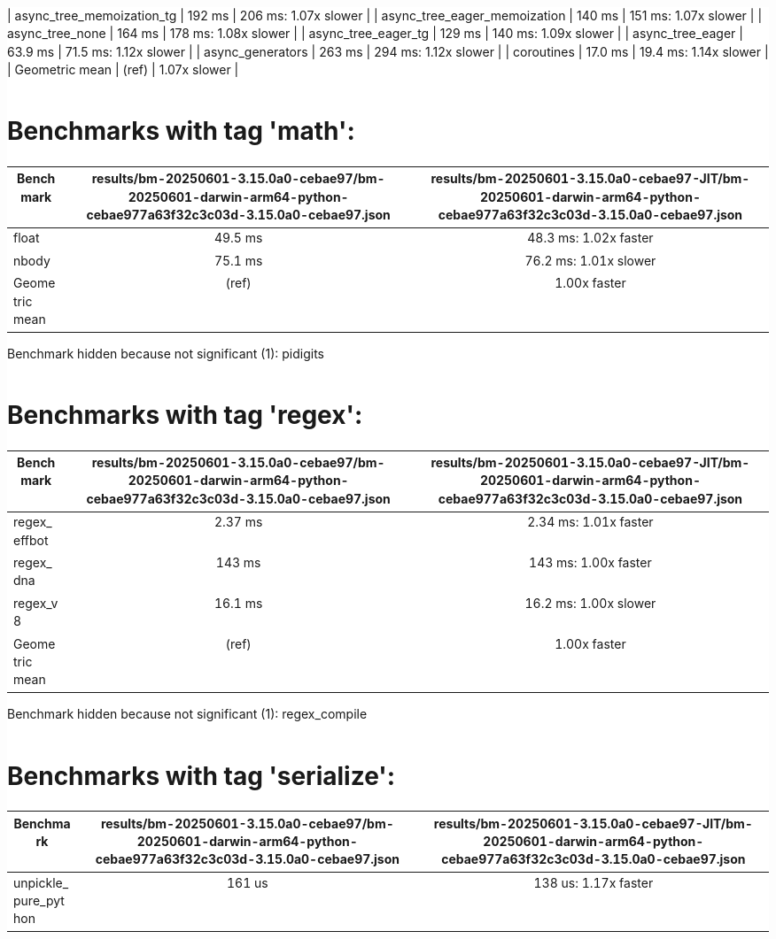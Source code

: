 | async_tree_memoization_tg        | 192 ms                                                                                                          | 206 ms: 1.07x slower                                                                                                |
| async_tree_eager_memoization     | 140 ms                                                                                                          | 151 ms: 1.07x slower                                                                                                |
| async_tree_none                  | 164 ms                                                                                                          | 178 ms: 1.08x slower                                                                                                |
| async_tree_eager_tg              | 129 ms                                                                                                          | 140 ms: 1.09x slower                                                                                                |
| async_tree_eager                 | 63.9 ms                                                                                                         | 71.5 ms: 1.12x slower                                                                                               |
| async_generators                 | 263 ms                                                                                                          | 294 ms: 1.12x slower                                                                                                |
| coroutines                       | 17.0 ms                                                                                                         | 19.4 ms: 1.14x slower                                                                                               |
| Geometric mean                   | (ref)                                                                                                           | 1.07x slower                                                                                                        |

Benchmarks with tag 'math':
===========================

| Benchmark      | results/bm-20250601-3.15.0a0-cebae97/bm-20250601-darwin-arm64-python-cebae977a63f32c3c03d-3.15.0a0-cebae97.json | results/bm-20250601-3.15.0a0-cebae97-JIT/bm-20250601-darwin-arm64-python-cebae977a63f32c3c03d-3.15.0a0-cebae97.json |
|----------------|:---------------------------------------------------------------------------------------------------------------:|:-------------------------------------------------------------------------------------------------------------------:|
| float          | 49.5 ms                                                                                                         | 48.3 ms: 1.02x faster                                                                                               |
| nbody          | 75.1 ms                                                                                                         | 76.2 ms: 1.01x slower                                                                                               |
| Geometric mean | (ref)                                                                                                           | 1.00x faster                                                                                                        |

Benchmark hidden because not significant (1): pidigits

Benchmarks with tag 'regex':
============================

| Benchmark      | results/bm-20250601-3.15.0a0-cebae97/bm-20250601-darwin-arm64-python-cebae977a63f32c3c03d-3.15.0a0-cebae97.json | results/bm-20250601-3.15.0a0-cebae97-JIT/bm-20250601-darwin-arm64-python-cebae977a63f32c3c03d-3.15.0a0-cebae97.json |
|----------------|:---------------------------------------------------------------------------------------------------------------:|:-------------------------------------------------------------------------------------------------------------------:|
| regex_effbot   | 2.37 ms                                                                                                         | 2.34 ms: 1.01x faster                                                                                               |
| regex_dna      | 143 ms                                                                                                          | 143 ms: 1.00x faster                                                                                                |
| regex_v8       | 16.1 ms                                                                                                         | 16.2 ms: 1.00x slower                                                                                               |
| Geometric mean | (ref)                                                                                                           | 1.00x faster                                                                                                        |

Benchmark hidden because not significant (1): regex_compile

Benchmarks with tag 'serialize':
================================

| Benchmark            | results/bm-20250601-3.15.0a0-cebae97/bm-20250601-darwin-arm64-python-cebae977a63f32c3c03d-3.15.0a0-cebae97.json | results/bm-20250601-3.15.0a0-cebae97-JIT/bm-20250601-darwin-arm64-python-cebae977a63f32c3c03d-3.15.0a0-cebae97.json |
|----------------------|:---------------------------------------------------------------------------------------------------------------:|:-------------------------------------------------------------------------------------------------------------------:|
| unpickle_pure_python | 161 us                                                                                                          | 138 us: 1.17x faster                                                                                                |